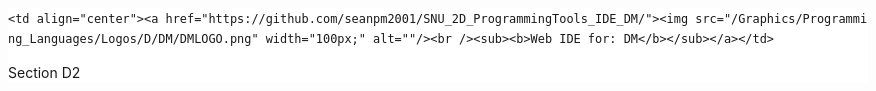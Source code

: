    <td align="center"><a href="https://github.com/seanpm2001/SNU_2D_ProgrammingTools_IDE_DM/"><img src="/Graphics/Programming_Languages/Logos/D/DM/DMLOGO.png" width="100px;" alt=""/><br /><sub><b>Web IDE for: DM</b></sub></a></td>
  </tr>
  
  
  <tr>
    <td align="center"><p>Section D2</p></td>
